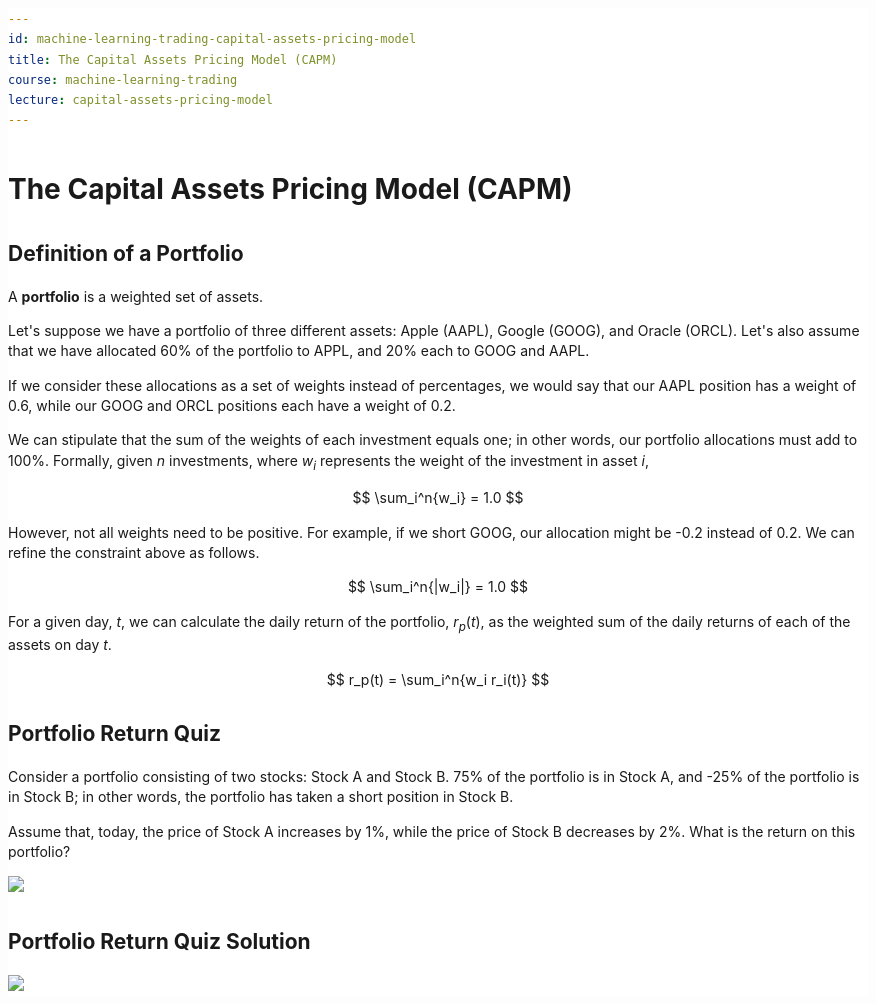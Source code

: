 ```yaml
---
id: machine-learning-trading-capital-assets-pricing-model
title: The Capital Assets Pricing Model (CAPM)
course: machine-learning-trading
lecture: capital-assets-pricing-model
---
```


# The Capital Assets Pricing Model (CAPM)

## Definition of a Portfolio

A **portfolio** is a weighted set of assets.

Let's suppose we have a portfolio of three different assets: Apple (AAPL), Google (GOOG), and Oracle (ORCL). Let's also assume that we have allocated 60% of the portfolio to APPL, and 20% each to GOOG and AAPL.

If we consider these allocations as a set of weights instead of percentages, we would say that our AAPL position has a weight of 0.6, while our GOOG and ORCL positions each have a weight of 0.2.

We can stipulate that the sum of the weights of each investment equals one; in other words, our portfolio allocations must add to 100%. Formally, given $n$ investments, where $w_i$ represents the weight of the investment in asset $i$,

$$ \sum_i^n{w_i} = 1.0 $$

However, not all weights need to be positive. For example, if we short GOOG, our allocation might be -0.2 instead of 0.2. We can refine the constraint above as follows.

$$ \sum_i^n{|w_i|} = 1.0 $$

For a given day, $t$, we can calculate the daily return of the portfolio, $r_p(t)$, as the weighted sum of the daily returns of each of the assets on day $t$.

$$ r_p(t) = \sum_i^n{w_i r_i(t)} $$

## Portfolio Return Quiz

Consider a portfolio consisting of two stocks: Stock A and Stock B. 75% of the portfolio is in Stock A, and -25% of the portfolio is in Stock B; in other words, the portfolio has taken a short position in Stock B.

Assume that, today, the price of Stock A increases by 1%, while the price of Stock B decreases by 2%. What is the return on this portfolio?

![](https://assets.omscs.io/2020-02-18-21-39-14.png)

## Portfolio Return Quiz Solution

![](https://assets.omscs.io/2020-02-18-22-02-13.png)
